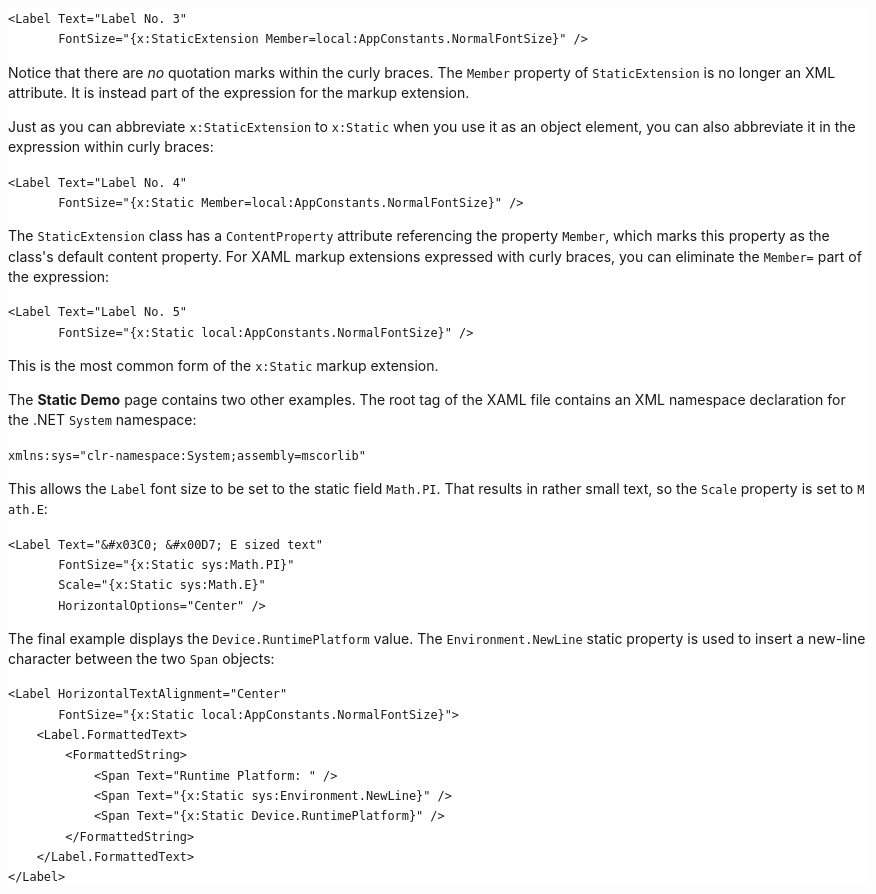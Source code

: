 ```xaml
<Label Text="Label No. 3"
       FontSize="{x:StaticExtension Member=local:AppConstants.NormalFontSize}" />
```

Notice that there are *no* quotation marks within the curly braces. The `Member` property of `StaticExtension` is no longer an XML attribute. It is instead part of the expression for the markup extension.

Just as you can abbreviate `x:StaticExtension` to `x:Static` when you use it as an object element, you can also abbreviate it in the expression within curly braces:

```xaml
<Label Text="Label No. 4"
       FontSize="{x:Static Member=local:AppConstants.NormalFontSize}" />
```

The `StaticExtension` class has a `ContentProperty` attribute referencing the property `Member`, which marks this property as the class's default content property. For XAML markup extensions expressed with curly braces, you can eliminate the `Member=` part of the expression:

```xaml
<Label Text="Label No. 5"
       FontSize="{x:Static local:AppConstants.NormalFontSize}" />
```

This is the most common form of the `x:Static` markup extension.

The **Static Demo** page contains two other examples. The root tag of the XAML file contains an XML namespace declaration for the .NET `System` namespace:

```xaml
xmlns:sys="clr-namespace:System;assembly=mscorlib"
```

This allows the `Label` font size to be set to the static field `Math.PI`. That results in rather small text, so the `Scale` property is set to `Math.E`:

```xaml
<Label Text="&#x03C0; &#x00D7; E sized text"
       FontSize="{x:Static sys:Math.PI}"
       Scale="{x:Static sys:Math.E}"
       HorizontalOptions="Center" />
```

The final example displays the `Device.RuntimePlatform` value. The `Environment.NewLine` static property is used to insert a new-line character between the two `Span` objects:

```xaml
<Label HorizontalTextAlignment="Center"
       FontSize="{x:Static local:AppConstants.NormalFontSize}">
    <Label.FormattedText>
        <FormattedString>
            <Span Text="Runtime Platform: " />
            <Span Text="{x:Static sys:Environment.NewLine}" />
            <Span Text="{x:Static Device.RuntimePlatform}" />
        </FormattedString>
    </Label.FormattedText>
</Label>
```
